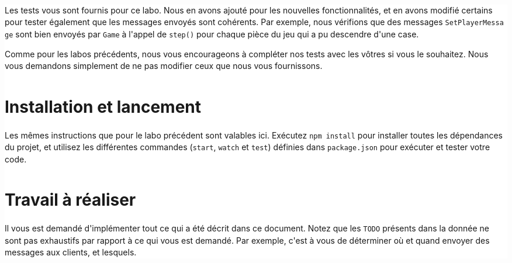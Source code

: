 Les tests vous sont fournis pour ce labo. Nous en avons ajouté pour les nouvelles fonctionnalités, et en avons modifié certains pour tester également que les messages envoyés sont cohérents. Par exemple, nous vérifions que des messages `SetPlayerMessage` sont bien envoyés par `Game` à l'appel de `step()` pour chaque pièce du jeu qui a pu descendre d'une case.

Comme pour les labos précédents, nous vous encourageons à compléter nos tests avec les vôtres si vous le souhaitez. Nous vous demandons simplement de ne pas modifier ceux que nous vous fournissons.

# Installation et lancement

Les mêmes instructions que pour le labo précédent sont valables ici. Exécutez `npm install` pour installer toutes les dépendances du projet, et utilisez les différentes commandes (`start`, `watch` et `test`) définies dans `package.json` pour exécuter et tester votre code.

# Travail à réaliser

Il vous est demandé d'implémenter tout ce qui a été décrit dans ce document. Notez que les `TODO` présents dans la donnée ne sont pas exhaustifs par rapport à ce qui vous est demandé. Par exemple, c'est à vous de déterminer où et quand envoyer des messages aux clients, et lesquels.
